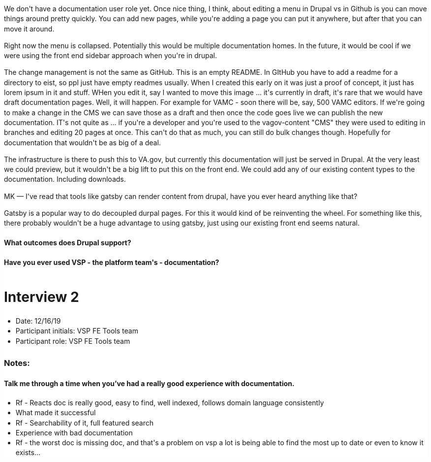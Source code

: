 We don't have a documentation user role yet. Once nice thing, I think, about editing a menu in Drupal vs in Github is you can move things around pretty quickly. You can add new pages, while you're adding a page you can put it anywhere, but after that you can move it around. 

Right now the menu is collapsed. Potentially this would be multiple documentation homes. In the future, it would be cool if we were using the front end sidebar approach when you're in drupal. 

The change management is not the same as GitHub. This is an empty README. In GItHub you have to add a readme for a directory to eist, so ppl just have empty readmes usually. When I created this early on it was just a proof of concept, it just has lorem ipsum in it and stuff. WHen you edit it, say I wanted to move this image ... it's currently in draft, it's rare that we would have draft documentation pages. Well, it will happen. For example for VAMC - soon there will be, say, 500 VAMC editors. If we're going to make a change in the CMS we can save those as a draft and then once the code goes live we can publish the new documentation. IT's not quite as ... if you're a developer and you're used to the vagov-content "CMS" they were used to editing in branches and editing 20 pages at once. This can't do that as much, you can still do bulk changes though. Hopefully for documentation that wouldn't be as big of a deal. 

The infrastructure is there to push this to VA.gov, but currently this documentation will just be served in Drupal. At the very least we could preview, but it wouldn't be a big lift to put this on the front end. We could add any of our existing content types to the documentation. Including downloads.

MK — I've read that tools like gatsby can render content from drupal, have you ever heard anything like that? 

Gatsby is a popular way to do decoupled durpal pages. For this it would kind of be reinventing the wheel. For something like this, there probably wouldn't be a huge advantage to using gatsby, just using our existing front end seems natural. 

#### What outcomes does Drupal support?



#### Have you ever used VSP - the platform team's - documentation?


# Interview 2
- Date: 12/16/19
- Participant initials: VSP FE Tools team
- Participant role: VSP FE Tools team

### Notes:

#### Talk me through a time when you’ve had a really good experience with documentation.
- Rf - Reacts doc is really good, easy to find, well indexed, follows domain language consistently
- What made it successful
- Rf - Searchability of it, full featured search
- Experience with bad documentation
- Rf - the worst doc is missing doc, and that's a problem on vsp a lot is being able to find the most up to date or even to know it exists…

